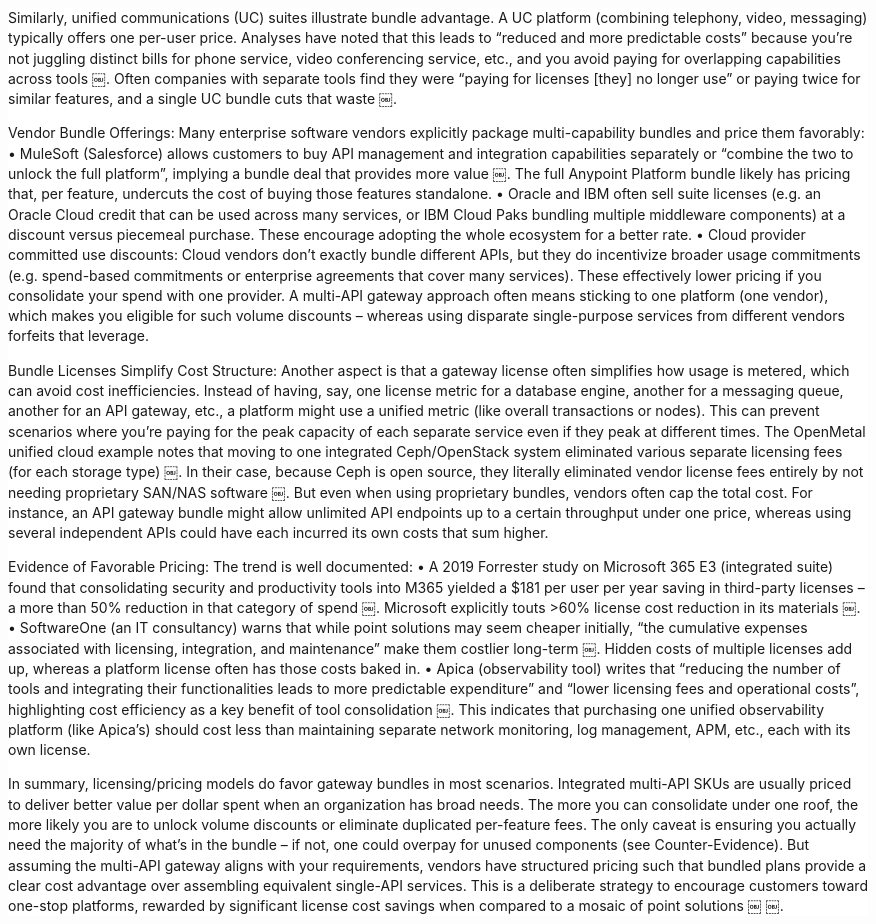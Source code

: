 Similarly, unified communications (UC) suites illustrate bundle advantage. A UC platform (combining telephony, video, messaging) typically offers one per-user price. Analyses have noted that this leads to “reduced and more predictable costs” because you’re not juggling distinct bills for phone service, video conferencing service, etc., and you avoid paying for overlapping capabilities across tools ￼. Often companies with separate tools find they were “paying for licenses [they] no longer use” or paying twice for similar features, and a single UC bundle cuts that waste ￼.

Vendor Bundle Offerings: Many enterprise software vendors explicitly package multi-capability bundles and price them favorably:
	•	MuleSoft (Salesforce) allows customers to buy API management and integration capabilities separately or “combine the two to unlock the full platform”, implying a bundle deal that provides more value ￼. The full Anypoint Platform bundle likely has pricing that, per feature, undercuts the cost of buying those features standalone.
	•	Oracle and IBM often sell suite licenses (e.g. an Oracle Cloud credit that can be used across many services, or IBM Cloud Paks bundling multiple middleware components) at a discount versus piecemeal purchase. These encourage adopting the whole ecosystem for a better rate.
	•	Cloud provider committed use discounts: Cloud vendors don’t exactly bundle different APIs, but they do incentivize broader usage commitments (e.g. spend-based commitments or enterprise agreements that cover many services). These effectively lower pricing if you consolidate your spend with one provider. A multi-API gateway approach often means sticking to one platform (one vendor), which makes you eligible for such volume discounts – whereas using disparate single-purpose services from different vendors forfeits that leverage.

Bundle Licenses Simplify Cost Structure: Another aspect is that a gateway license often simplifies how usage is metered, which can avoid cost inefficiencies. Instead of having, say, one license metric for a database engine, another for a messaging queue, another for an API gateway, etc., a platform might use a unified metric (like overall transactions or nodes). This can prevent scenarios where you’re paying for the peak capacity of each separate service even if they peak at different times. The OpenMetal unified cloud example notes that moving to one integrated Ceph/OpenStack system eliminated various separate licensing fees (for each storage type) ￼. In their case, because Ceph is open source, they literally eliminated vendor license fees entirely by not needing proprietary SAN/NAS software ￼. But even when using proprietary bundles, vendors often cap the total cost. For instance, an API gateway bundle might allow unlimited API endpoints up to a certain throughput under one price, whereas using several independent APIs could have each incurred its own costs that sum higher.

Evidence of Favorable Pricing: The trend is well documented:
	•	A 2019 Forrester study on Microsoft 365 E3 (integrated suite) found that consolidating security and productivity tools into M365 yielded a $181 per user per year saving in third-party licenses – a more than 50% reduction in that category of spend ￼. Microsoft explicitly touts >60% license cost reduction in its materials ￼.
	•	SoftwareOne (an IT consultancy) warns that while point solutions may seem cheaper initially, “the cumulative expenses associated with licensing, integration, and maintenance” make them costlier long-term ￼. Hidden costs of multiple licenses add up, whereas a platform license often has those costs baked in.
	•	Apica (observability tool) writes that “reducing the number of tools and integrating their functionalities leads to more predictable expenditure” and “lower licensing fees and operational costs”, highlighting cost efficiency as a key benefit of tool consolidation ￼. This indicates that purchasing one unified observability platform (like Apica’s) should cost less than maintaining separate network monitoring, log management, APM, etc., each with its own license.

In summary, licensing/pricing models do favor gateway bundles in most scenarios. Integrated multi-API SKUs are usually priced to deliver better value per dollar spent when an organization has broad needs. The more you can consolidate under one roof, the more likely you are to unlock volume discounts or eliminate duplicated per-feature fees. The only caveat is ensuring you actually need the majority of what’s in the bundle – if not, one could overpay for unused components (see Counter-Evidence). But assuming the multi-API gateway aligns with your requirements, vendors have structured pricing such that bundled plans provide a clear cost advantage over assembling equivalent single-API services. This is a deliberate strategy to encourage customers toward one-stop platforms, rewarded by significant license cost savings when compared to a mosaic of point solutions ￼ ￼.
